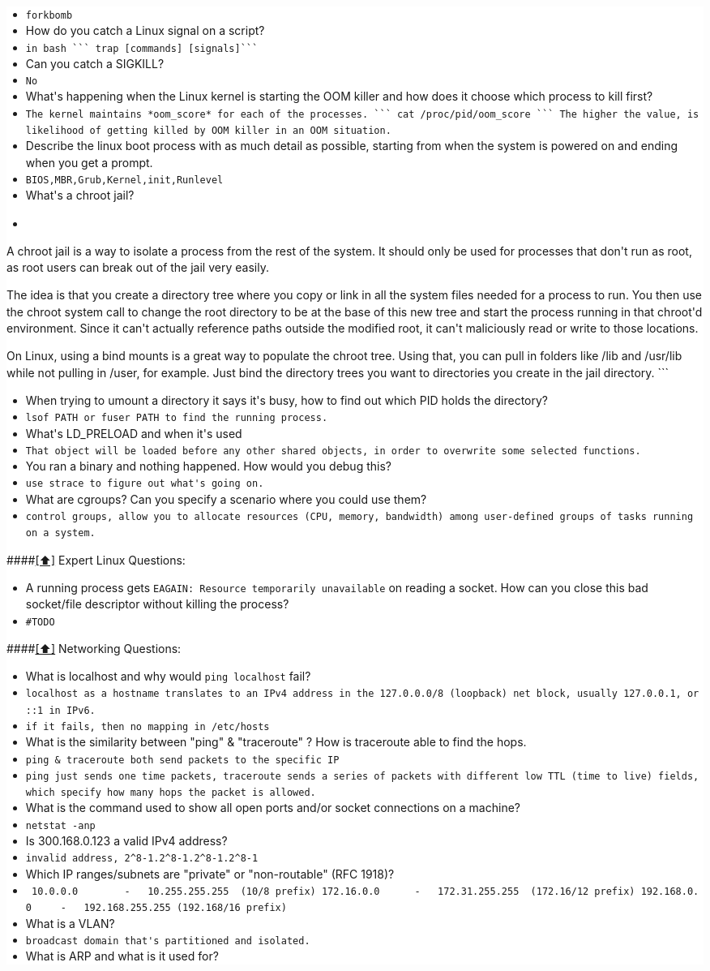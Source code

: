  * `forkbomb`
* How do you catch a Linux signal on a script?
 * `in bash ``` trap [commands] [signals]``` `
* Can you catch a SIGKILL?
 * `No`
* What's happening when the Linux kernel is starting the OOM killer and how does it choose which process to kill first?
 * `The kernel maintains *oom_score* for each of the processes. ``` cat /proc/pid/oom_score ``` The higher the value, is likelihood of getting killed by OOM killer in an OOM situation.`
* Describe the linux boot process with as much detail as possible, starting from when the system is powered on and ending when you get a prompt.
 * `BIOS,MBR,Grub,Kernel,init,Runlevel`
* What's a chroot jail?
 * ``` http://unix.stackexchange.com/questions/105/chroot-jail-what-is-it-and-how-do-i-use-it
A chroot jail is a way to isolate a process from the rest of the system. It should only be used for processes that don't run as root, as root users can break out of the jail very easily.

The idea is that you create a directory tree where you copy or link in all the system files needed for a process to run. You then use the chroot system call to change the root directory to be at the base of this new tree and start the process running in that chroot'd environment. Since it can't actually reference paths outside the modified root, it can't maliciously read or write to those locations.

On Linux, using a bind mounts is a great way to populate the chroot tree. Using that, you can pull in folders like /lib and /usr/lib while not pulling in /user, for example. Just bind the directory trees you want to directories you create in the jail directory. ```
* When trying to umount a directory it says it's busy, how to find out which PID holds the directory?
 * `lsof PATH or fuser PATH to find the running process.`
* What's LD_PRELOAD and when it's used
 * `That object will be loaded before any other shared objects, in order to overwrite some selected functions.`
* You ran a binary and nothing happened. How would you debug this?
 * `use strace to figure out what's going on.`
* What are cgroups? Can you specify a scenario where you could use them?
 * `control groups, allow you to allocate resources (CPU, memory, bandwidth) among user-defined groups of tasks running on a system.`


####[[⬆]](#toc) <a name='expert'>Expert Linux Questions:</a>

* A running process gets ```EAGAIN: Resource temporarily unavailable``` on reading a socket. How can you close this bad socket/file descriptor without killing the process?
 * `#TODO`


####[[⬆]](#toc) <a name='network'>Networking Questions:</a>

* What is localhost and why would ```ping localhost``` fail?
 * `localhost as a hostname translates to an IPv4 address in the 127.0.0.0/8 (loopback) net block, usually 127.0.0.1, or ::1 in IPv6.`
 * `if it fails, then no mapping in /etc/hosts`
* What is the similarity between "ping" & "traceroute" ? How is traceroute able to find the hops.
 * `ping & traceroute both send packets to the specific IP`
 * `ping just sends one time packets, traceroute sends a series of packets with different low TTL (time to live) fields, which specify how many hops the packet is allowed.`
* What is the command used to show all open ports and/or socket connections on a machine?
 * `netstat -anp`
* Is 300.168.0.123 a valid IPv4 address?
 * `invalid address, 2^8-1.2^8-1.2^8-1.2^8-1`
* Which IP ranges/subnets are "private" or "non-routable" (RFC 1918)?
 * ` 10.0.0.0        -   10.255.255.255  (10/8 prefix)
     172.16.0.0      -   172.31.255.255  (172.16/12 prefix)
     192.168.0.0     -   192.168.255.255 (192.168/16 prefix)`
* What is a VLAN?
 * `broadcast domain that's partitioned and isolated.`
* What is ARP and what is it used for?